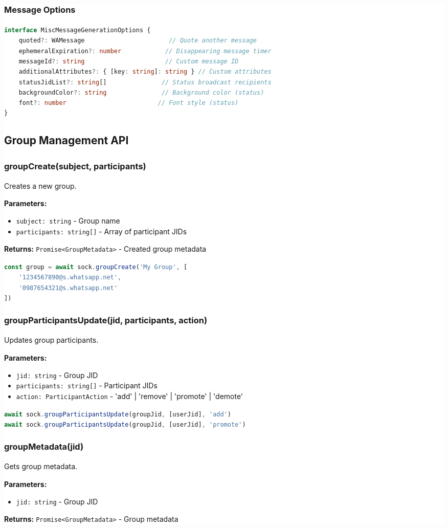### Message Options

```typescript
interface MiscMessageGenerationOptions {
    quoted?: WAMessage                       // Quote another message
    ephemeralExpiration?: number            // Disappearing message timer
    messageId?: string                      // Custom message ID
    additionalAttributes?: { [key: string]: string } // Custom attributes
    statusJidList?: string[]               // Status broadcast recipients
    backgroundColor?: string               // Background color (status)
    font?: number                         // Font style (status)
}
```

## Group Management API

### groupCreate(subject, participants)

Creates a new group.

**Parameters:**
- `subject: string` - Group name
- `participants: string[]` - Array of participant JIDs

**Returns:** `Promise<GroupMetadata>` - Created group metadata

```typescript
const group = await sock.groupCreate('My Group', [
    '1234567890@s.whatsapp.net',
    '0987654321@s.whatsapp.net'
])
```

### groupParticipantsUpdate(jid, participants, action)

Updates group participants.

**Parameters:**
- `jid: string` - Group JID
- `participants: string[]` - Participant JIDs
- `action: ParticipantAction` - 'add' | 'remove' | 'promote' | 'demote'

```typescript
await sock.groupParticipantsUpdate(groupJid, [userJid], 'add')
await sock.groupParticipantsUpdate(groupJid, [userJid], 'promote')
```

### groupMetadata(jid)

Gets group metadata.

**Parameters:**
- `jid: string` - Group JID

**Returns:** `Promise<GroupMetadata>` - Group metadata
